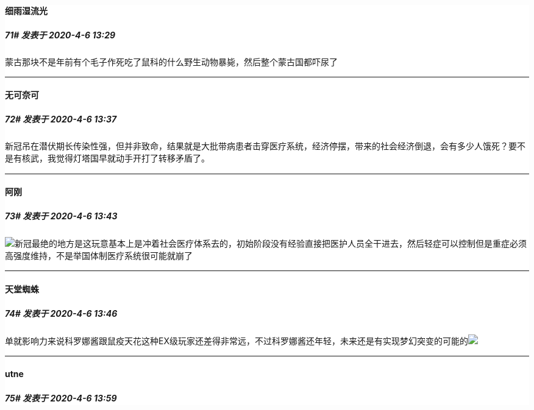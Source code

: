 ####  细雨湿流光  
##### 71#       发表于 2020-4-6 13:29




蒙古那块不是年前有个毛子作死吃了鼠科的什么野生动物暴毙，然后整个蒙古国都吓尿了







*****

####  无可奈可  
##### 72#       发表于 2020-4-6 13:37




新冠吊在潜伏期长传染性强，但并非致命，结果就是大批带病患者击穿医疗系统，经济停摆，带来的社会经济倒退，会有多少人饿死？要不是有核武，我觉得灯塔国早就动手开打了转移矛盾了。







*****

####  阿刚  
##### 73#       发表于 2020-4-6 13:43



<img src="https://static.saraba1st.com/image/smiley/face2017/130.png" referrerpolicy="no-referrer">新冠最绝的地方是这玩意基本上是冲着社会医疗体系去的，初始阶段没有经验直接把医护人员全干进去，然后轻症可以控制但是重症必须高强度维持，不是举国体制医疗系统很可能就崩了







*****

####  天堂蜘蛛  
##### 74#       发表于 2020-4-6 13:46




单就影响力来说科罗娜酱跟鼠疫天花这种EX级玩家还差得非常远，不过科罗娜酱还年轻，未来还是有实现梦幻突变的可能的<img src="https://static.saraba1st.com/image/smiley/face2017/072.png" referrerpolicy="no-referrer">







*****

####  utne  
##### 75#       发表于 2020-4-6 13:59


